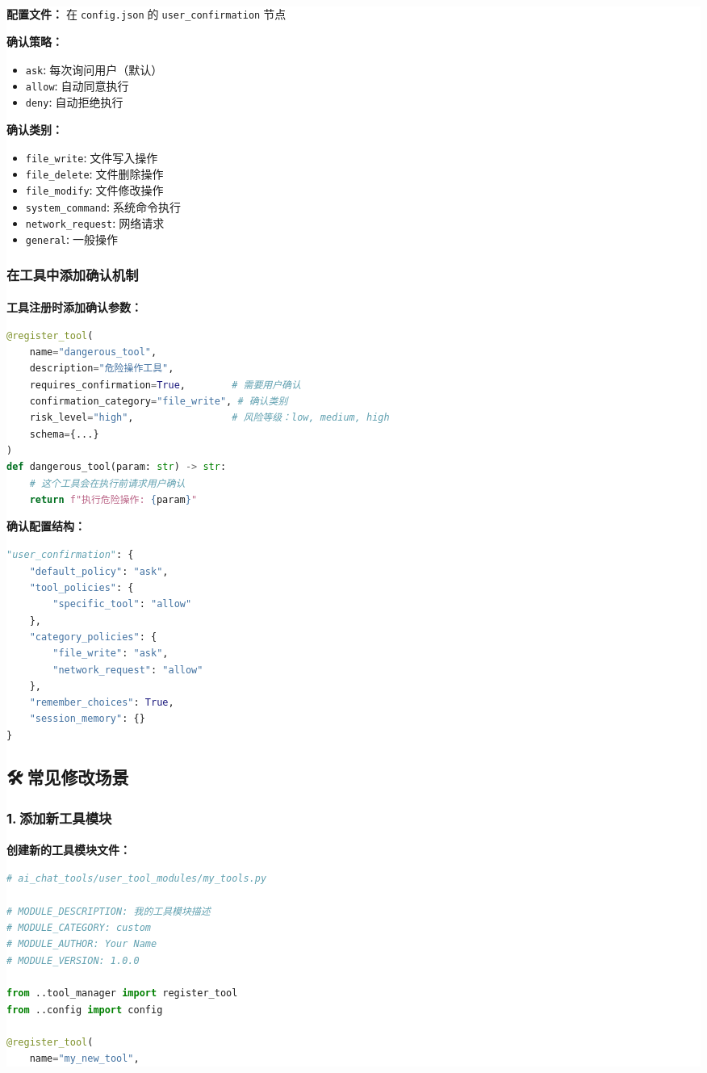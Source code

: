 **配置文件：** 在 `config.json` 的 `user_confirmation` 节点

**确认策略：**
- `ask`: 每次询问用户（默认）
- `allow`: 自动同意执行
- `deny`: 自动拒绝执行

**确认类别：**
- `file_write`: 文件写入操作
- `file_delete`: 文件删除操作
- `file_modify`: 文件修改操作
- `system_command`: 系统命令执行
- `network_request`: 网络请求
- `general`: 一般操作

### 在工具中添加确认机制

**工具注册时添加确认参数：**
```python
@register_tool(
    name="dangerous_tool",
    description="危险操作工具",
    requires_confirmation=True,        # 需要用户确认
    confirmation_category="file_write", # 确认类别
    risk_level="high",                 # 风险等级：low, medium, high
    schema={...}
)
def dangerous_tool(param: str) -> str:
    # 这个工具会在执行前请求用户确认
    return f"执行危险操作: {param}"
```

**确认配置结构：**
```python
"user_confirmation": {
    "default_policy": "ask",
    "tool_policies": {
        "specific_tool": "allow"
    },
    "category_policies": {
        "file_write": "ask",
        "network_request": "allow"
    },
    "remember_choices": True,
    "session_memory": {}
}
```

## 🛠️ 常见修改场景

### 1. 添加新工具模块

**创建新的工具模块文件：**
```python
# ai_chat_tools/user_tool_modules/my_tools.py

# MODULE_DESCRIPTION: 我的工具模块描述
# MODULE_CATEGORY: custom
# MODULE_AUTHOR: Your Name
# MODULE_VERSION: 1.0.0

from ..tool_manager import register_tool
from ..config import config

@register_tool(
    name="my_new_tool",
```